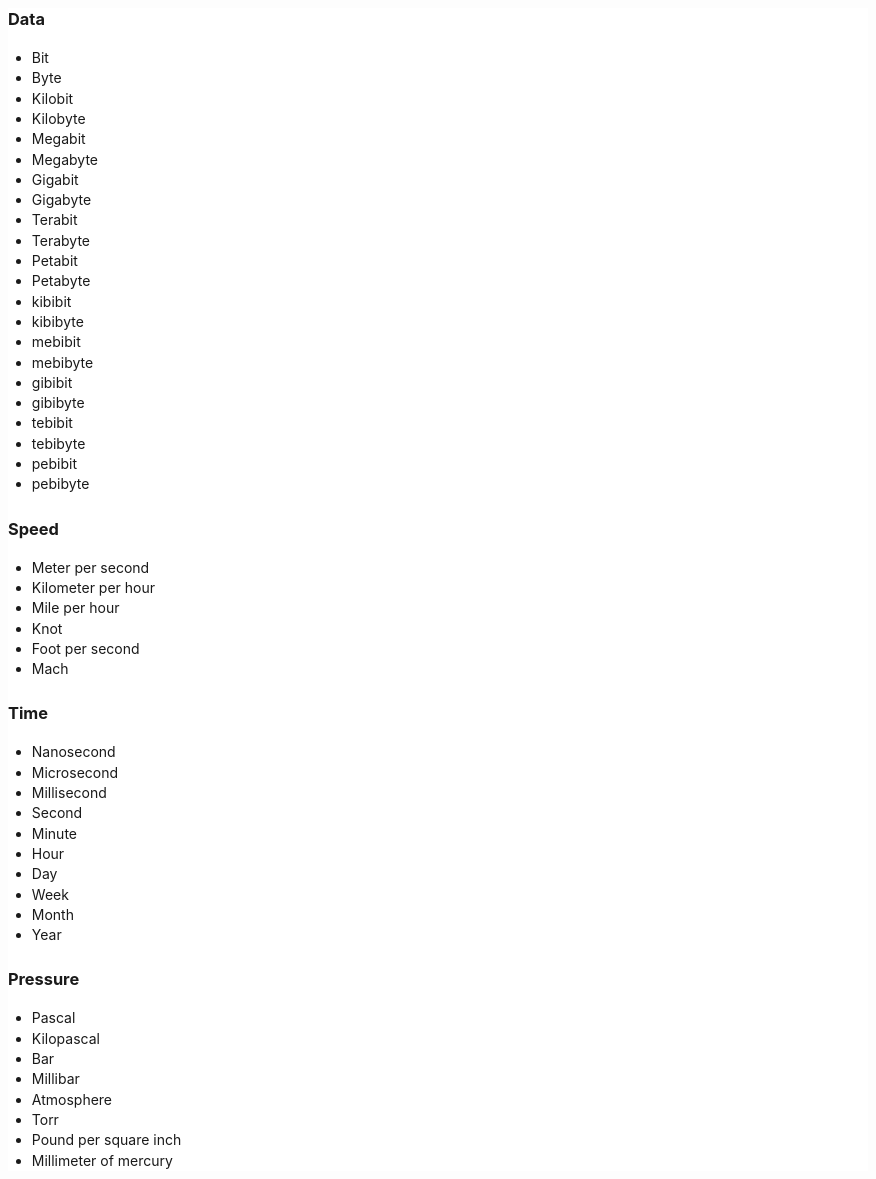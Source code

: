 ### Data

- Bit
- Byte
- Kilobit
- Kilobyte
- Megabit
- Megabyte
- Gigabit
- Gigabyte
- Terabit
- Terabyte
- Petabit
- Petabyte
- kibibit
- kibibyte
- mebibit
- mebibyte
- gibibit
- gibibyte
- tebibit
- tebibyte
- pebibit
- pebibyte

### Speed

- Meter per second
- Kilometer per hour
- Mile per hour
- Knot
- Foot per second
- Mach

### Time

- Nanosecond
- Microsecond
- Millisecond
- Second
- Minute
- Hour
- Day
- Week
- Month
- Year

### Pressure

- Pascal
- Kilopascal
- Bar
- Millibar
- Atmosphere
- Torr
- Pound per square inch
- Millimeter of mercury
